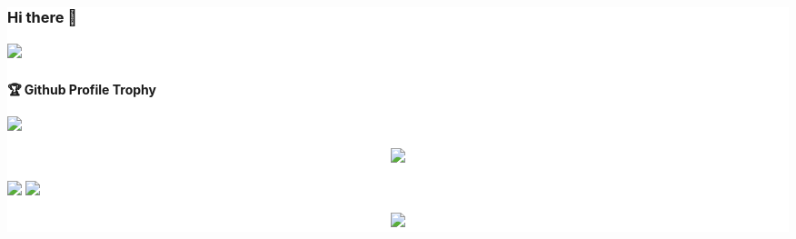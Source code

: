 ### Hi there 👋

![](https://komarev.com/ghpvc/?username=lazarostar)   <br />
<div>
  <h4>🏆 Github Profile Trophy</h4>
    <img src="https://github-profile-trophy.vercel.app/?username=lazarostar&column=5&theme=onedark" width="100%" />
</div>

<p  align="center">
<img src="https://user-images.githubusercontent.com/73097560/115834477-dbab4500-a447-11eb-908a-139a6edaec5c.gif">             
</p>

<p align="left">
  <img width="49.5%" src="https://github-readme-stats.vercel.app/api?username=lazarostar&show_icons=true&theme=blueberry&hide_border=true" />
  <img width="49.5%" src="https://github-readme-streak-stats.herokuapp.com/?user=lazarostar&theme=blueberry&hide_border=true" />
</p>

<p  align="center">
<img src="https://user-images.githubusercontent.com/73097560/115834477-dbab4500-a447-11eb-908a-139a6edaec5c.gif">             
</p>
